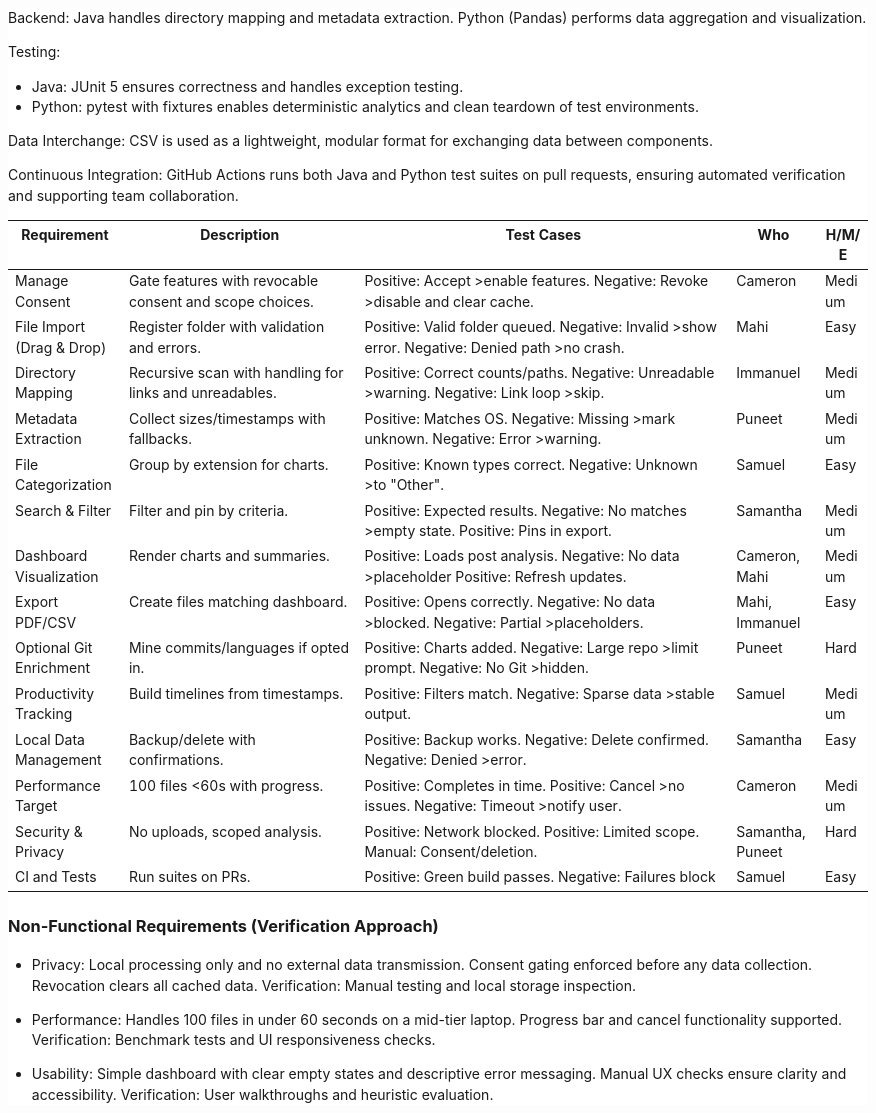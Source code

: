 Backend: Java handles directory mapping and metadata extraction. Python (Pandas) performs data aggregation and visualization.

Testing:
* Java: JUnit 5 ensures correctness and handles exception testing.
* Python: pytest with fixtures enables deterministic analytics and clean teardown of test environments.

Data Interchange: CSV is used as a lightweight, modular format for exchanging data between components.

Continuous Integration: GitHub Actions runs both Java and Python test suites on pull requests, ensuring automated verification and supporting team collaboration.

| Requirement | Description | Test Cases | Who | H/M/E |
| ------- | ------------------ | --------- | ----------- | -------- |
| Manage Consent | Gate features with revocable consent and scope choices. | Positive: Accept >enable features. Negative: Revoke >disable and clear cache. | Cameron | Medium |
| File Import (Drag & Drop) | Register folder with validation and errors. | Positive: Valid folder queued. Negative: Invalid >show error. Negative: Denied path >no crash. | Mahi | Easy |
| Directory Mapping | Recursive scan with handling for links and unreadables. | Positive: Correct counts/paths. Negative: Unreadable >warning. Negative: Link loop >skip. | Immanuel | Medium |
| Metadata Extraction | Collect sizes/timestamps with fallbacks. | Positive: Matches OS. Negative: Missing >mark unknown. Negative: Error >warning. | Puneet | Medium |
| File Categorization | Group by extension for charts. | Positive: Known types correct. Negative: Unknown >to "Other". | Samuel | Easy |
| Search & Filter | Filter and pin by criteria. | Positive: Expected results. Negative: No matches >empty state. Positive: Pins in export. | Samantha | Medium |
| Dashboard Visualization | Render charts and summaries. | Positive: Loads post analysis. Negative: No data >placeholder Positive: Refresh updates. | Cameron, Mahi | Medium |
| Export PDF/CSV | Create files matching dashboard. | Positive: Opens correctly. Negative: No data >blocked. Negative: Partial >placeholders. | Mahi, Immanuel  | Easy |
| Optional Git Enrichment | Mine commits/languages if opted in. | Positive: Charts added. Negative: Large repo >limit prompt. Negative: No Git >hidden. | Puneet | Hard |
| Productivity Tracking | Build timelines from timestamps. | Positive: Filters match. Negative: Sparse data >stable output. | Samuel | Medium |
| Local Data Management | Backup/delete with confirmations. | Positive: Backup works. Negative: Delete confirmed. Negative: Denied >error. | Samantha | Easy |
| Performance Target | 100 files <60s with progress. | Positive: Completes in time. Positive: Cancel >no issues. Negative: Timeout >notify user. | Cameron | Medium |
| Security & Privacy | No uploads, scoped analysis. | Positive: Network blocked. Positive: Limited scope. Manual: Consent/deletion. | Samantha, Puneet | Hard |
| CI and Tests | Run suites on PRs. | Positive: Green build passes. Negative: Failures block | Samuel | Easy |

### Non-Functional Requirements (Verification Approach)
*	Privacy: Local processing only and no external data transmission. Consent gating enforced before any data collection. Revocation clears all cached data. 
Verification: Manual testing and local storage inspection.

*	Performance: Handles 100 files in under 60 seconds on a mid-tier laptop. Progress bar and cancel functionality supported.
Verification: Benchmark tests and UI responsiveness checks.

*	Usability: Simple dashboard with clear empty states and descriptive error messaging. Manual UX checks ensure clarity and accessibility.
Verification: User walkthroughs and heuristic evaluation.
